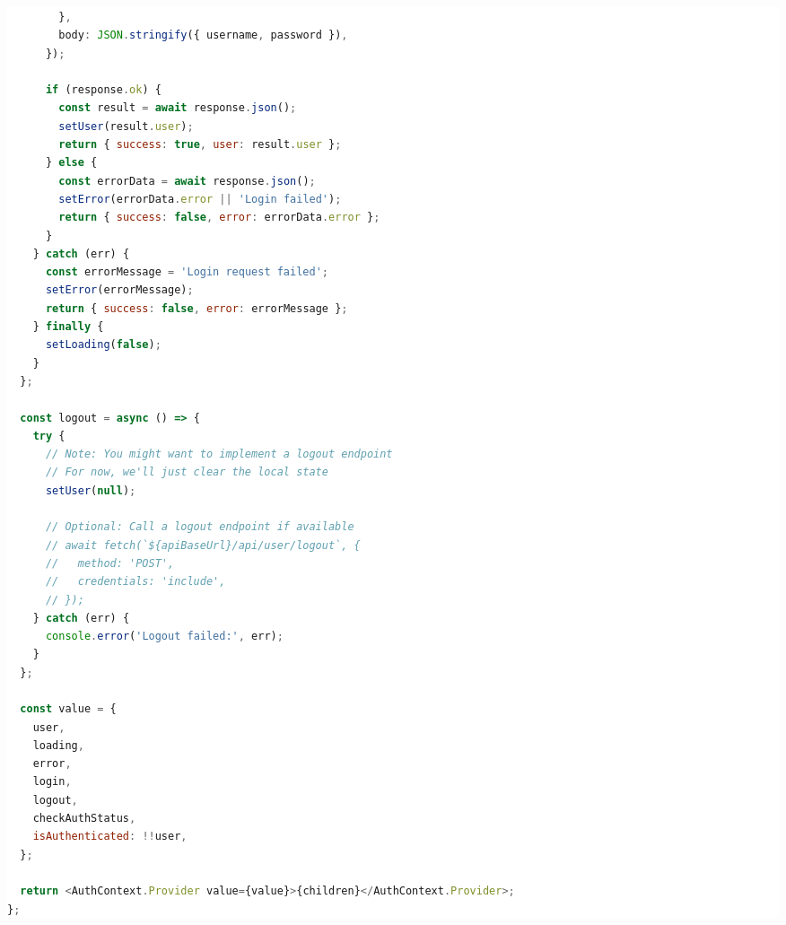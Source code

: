 ```javascript
        },
        body: JSON.stringify({ username, password }),
      });

      if (response.ok) {
        const result = await response.json();
        setUser(result.user);
        return { success: true, user: result.user };
      } else {
        const errorData = await response.json();
        setError(errorData.error || 'Login failed');
        return { success: false, error: errorData.error };
      }
    } catch (err) {
      const errorMessage = 'Login request failed';
      setError(errorMessage);
      return { success: false, error: errorMessage };
    } finally {
      setLoading(false);
    }
  };

  const logout = async () => {
    try {
      // Note: You might want to implement a logout endpoint
      // For now, we'll just clear the local state
      setUser(null);
      
      // Optional: Call a logout endpoint if available
      // await fetch(`${apiBaseUrl}/api/user/logout`, {
      //   method: 'POST',
      //   credentials: 'include',
      // });
    } catch (err) {
      console.error('Logout failed:', err);
    }
  };

  const value = {
    user,
    loading,
    error,
    login,
    logout,
    checkAuthStatus,
    isAuthenticated: !!user,
  };

  return <AuthContext.Provider value={value}>{children}</AuthContext.Provider>;
};
```

